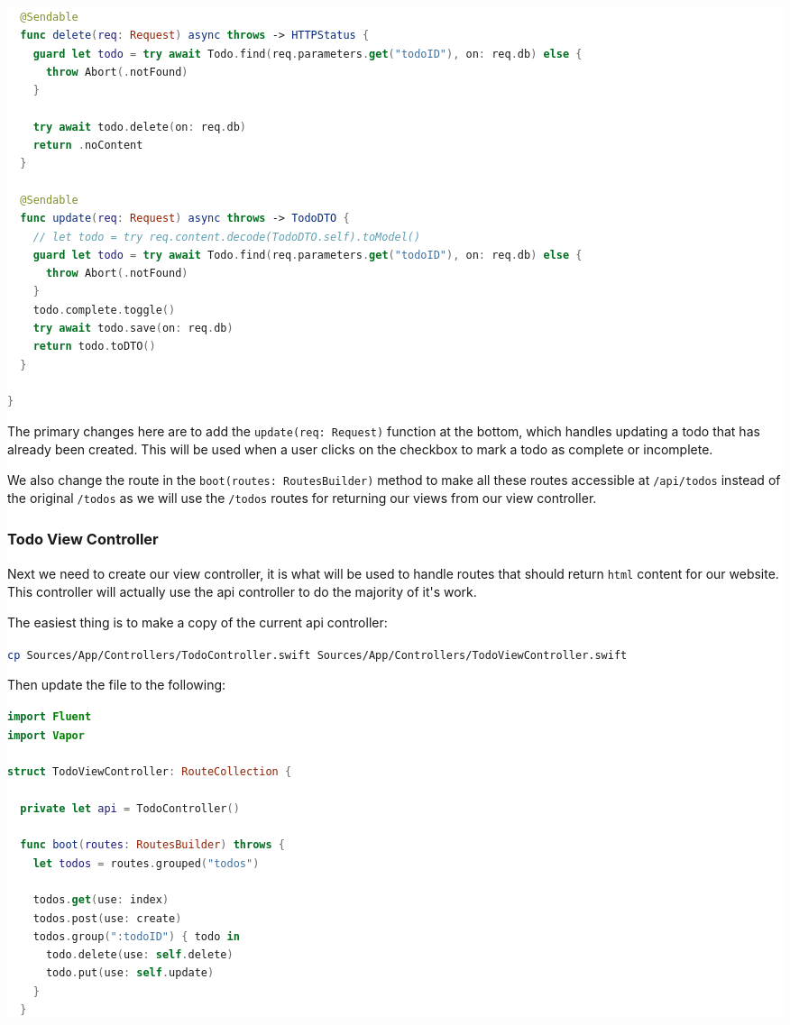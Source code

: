 ```swift
  @Sendable
  func delete(req: Request) async throws -> HTTPStatus {
    guard let todo = try await Todo.find(req.parameters.get("todoID"), on: req.db) else {
      throw Abort(.notFound)
    }

    try await todo.delete(on: req.db)
    return .noContent
  }

  @Sendable
  func update(req: Request) async throws -> TodoDTO {
    // let todo = try req.content.decode(TodoDTO.self).toModel()
    guard let todo = try await Todo.find(req.parameters.get("todoID"), on: req.db) else {
      throw Abort(.notFound)
    }
    todo.complete.toggle()
    try await todo.save(on: req.db)
    return todo.toDTO()
  }

}
```

The primary changes here are to add the `update(req: Request)` function at the bottom, which handles updating a todo that has already been
created. This will be used when a user clicks on the checkbox to mark a todo as complete or incomplete.

We also change the route in the `boot(routes: RoutesBuilder)` method to make all these routes accessible at `/api/todos` instead of the
original `/todos` as we will use the `/todos` routes for returning our views from our view controller.

### Todo View Controller

Next we need to create our view controller, it is what will be used to handle routes that should return `html` content for our website. This
controller will actually use the api controller to do the majority of it's work.

The easiest thing is to make a copy of the current api controller:

```bash
cp Sources/App/Controllers/TodoController.swift Sources/App/Controllers/TodoViewController.swift
```

Then update the file to the following:

```swift
import Fluent
import Vapor

struct TodoViewController: RouteCollection {

  private let api = TodoController()

  func boot(routes: RoutesBuilder) throws {
    let todos = routes.grouped("todos")

    todos.get(use: index)
    todos.post(use: create)
    todos.group(":todoID") { todo in
      todo.delete(use: self.delete)
      todo.put(use: self.update)
    }
  }
```